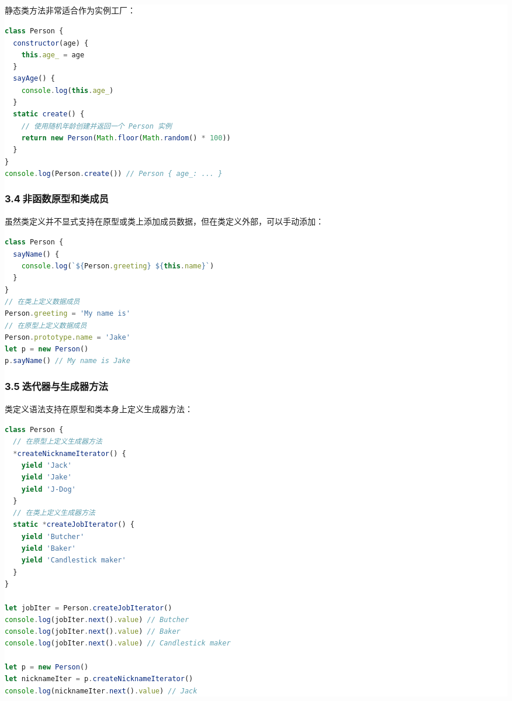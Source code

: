 ```js
```

静态类方法非常适合作为实例工厂：

```js
class Person {
  constructor(age) {
    this.age_ = age
  }
  sayAge() {
    console.log(this.age_)
  }
  static create() {
    // 使用随机年龄创建并返回一个 Person 实例
    return new Person(Math.floor(Math.random() * 100))
  }
}
console.log(Person.create()) // Person { age_: ... }
```

### 3.4 非函数原型和类成员

虽然类定义并不显式支持在原型或类上添加成员数据，但在类定义外部，可以手动添加：

```js
class Person {
  sayName() {
    console.log(`${Person.greeting} ${this.name}`)
  }
}
// 在类上定义数据成员
Person.greeting = 'My name is'
// 在原型上定义数据成员
Person.prototype.name = 'Jake'
let p = new Person()
p.sayName() // My name is Jake
```

### 3.5 迭代器与生成器方法

类定义语法支持在原型和类本身上定义生成器方法：

```js
class Person {
  // 在原型上定义生成器方法
  *createNicknameIterator() {
    yield 'Jack'
    yield 'Jake'
    yield 'J-Dog'
  }
  // 在类上定义生成器方法
  static *createJobIterator() {
    yield 'Butcher'
    yield 'Baker'
    yield 'Candlestick maker'
  }
}

let jobIter = Person.createJobIterator()
console.log(jobIter.next().value) // Butcher
console.log(jobIter.next().value) // Baker
console.log(jobIter.next().value) // Candlestick maker

let p = new Person()
let nicknameIter = p.createNicknameIterator()
console.log(nicknameIter.next().value) // Jack
```